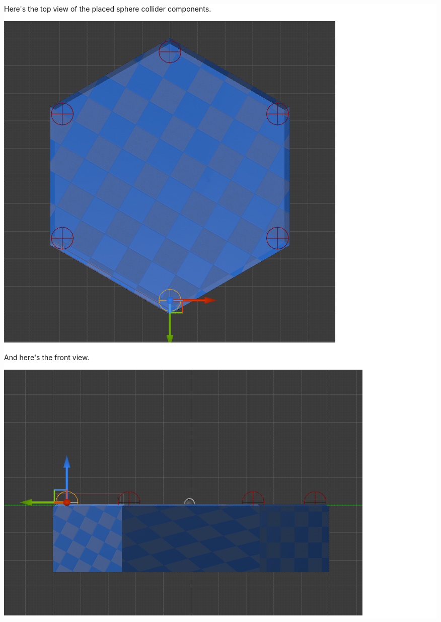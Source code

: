 Here's the top view of the placed sphere collider components.

![TopViewSphereColliders](/src/assets/images/gamedev/timeless/6-initial-vertex-movement-static/TopViewSphereColliders.png)

And here's the front view.

![FrontViewSphereColliders](/src/assets/images/gamedev/timeless/6-initial-vertex-movement-static/FrontViewSphereColliders.png)
